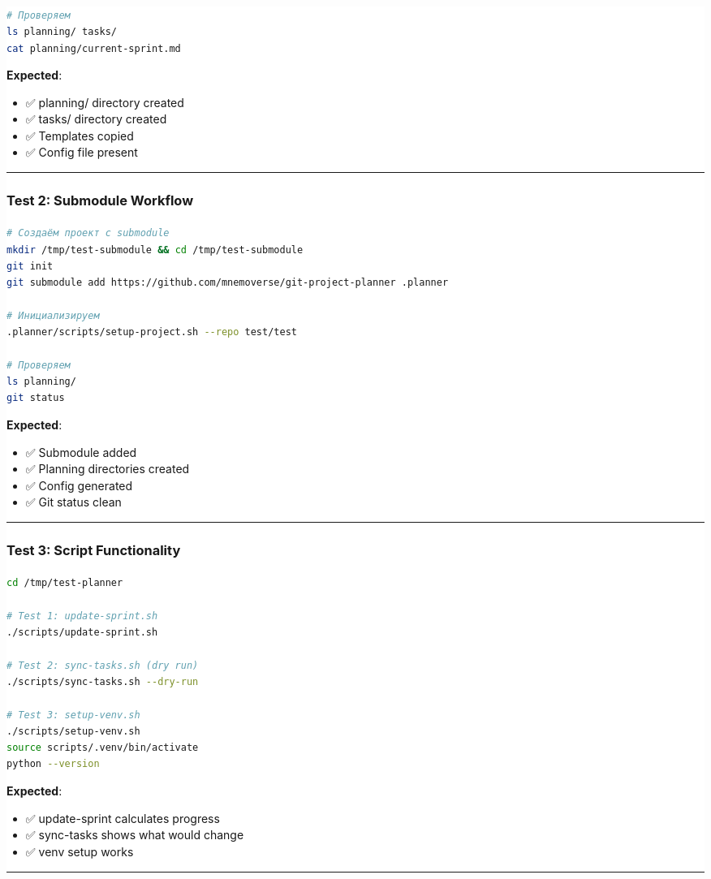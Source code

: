 ```bash
# Проверяем
ls planning/ tasks/
cat planning/current-sprint.md
```

**Expected**:
- ✅ planning/ directory created
- ✅ tasks/ directory created
- ✅ Templates copied
- ✅ Config file present

---

### Test 2: Submodule Workflow
```bash
# Создаём проект с submodule
mkdir /tmp/test-submodule && cd /tmp/test-submodule
git init
git submodule add https://github.com/mnemoverse/git-project-planner .planner

# Инициализируем
.planner/scripts/setup-project.sh --repo test/test

# Проверяем
ls planning/
git status
```

**Expected**:
- ✅ Submodule added
- ✅ Planning directories created
- ✅ Config generated
- ✅ Git status clean

---

### Test 3: Script Functionality
```bash
cd /tmp/test-planner

# Test 1: update-sprint.sh
./scripts/update-sprint.sh

# Test 2: sync-tasks.sh (dry run)
./scripts/sync-tasks.sh --dry-run

# Test 3: setup-venv.sh
./scripts/setup-venv.sh
source scripts/.venv/bin/activate
python --version
```

**Expected**:
- ✅ update-sprint calculates progress
- ✅ sync-tasks shows what would change
- ✅ venv setup works

---